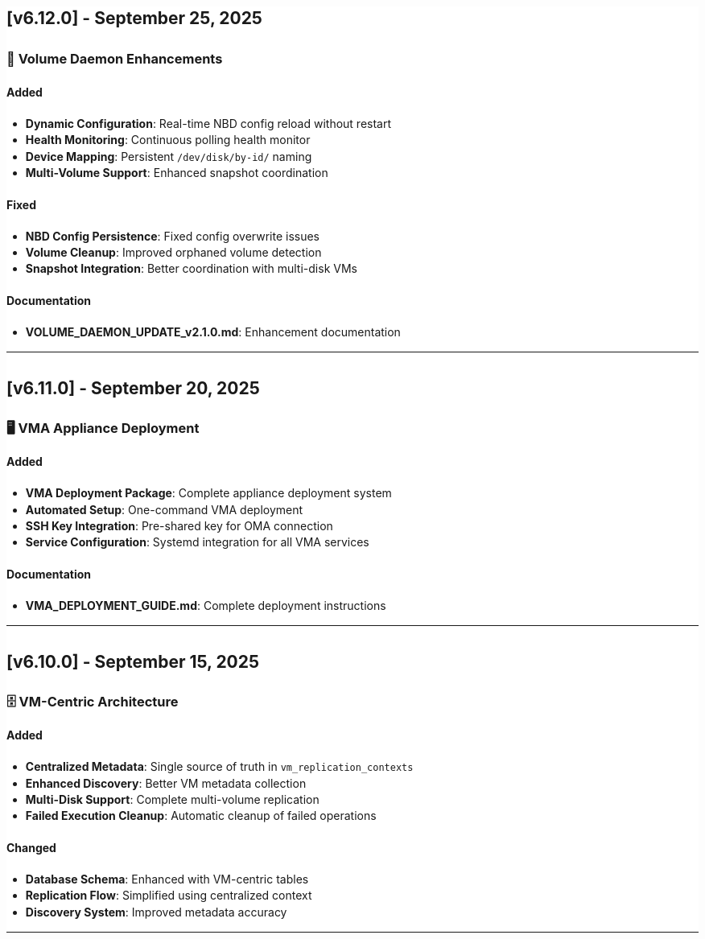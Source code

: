 
## [v6.12.0] - September 25, 2025

### 🔧 **Volume Daemon Enhancements**

#### Added
- **Dynamic Configuration**: Real-time NBD config reload without restart
- **Health Monitoring**: Continuous polling health monitor
- **Device Mapping**: Persistent `/dev/disk/by-id/` naming
- **Multi-Volume Support**: Enhanced snapshot coordination

#### Fixed
- **NBD Config Persistence**: Fixed config overwrite issues
- **Volume Cleanup**: Improved orphaned volume detection
- **Snapshot Integration**: Better coordination with multi-disk VMs

#### Documentation
- **VOLUME_DAEMON_UPDATE_v2.1.0.md**: Enhancement documentation

---

## [v6.11.0] - September 20, 2025

### 🖥️ **VMA Appliance Deployment**

#### Added
- **VMA Deployment Package**: Complete appliance deployment system
- **Automated Setup**: One-command VMA deployment
- **SSH Key Integration**: Pre-shared key for OMA connection
- **Service Configuration**: Systemd integration for all VMA services

#### Documentation
- **VMA_DEPLOYMENT_GUIDE.md**: Complete deployment instructions

---

## [v6.10.0] - September 15, 2025

### 🗄️ **VM-Centric Architecture**

#### Added
- **Centralized Metadata**: Single source of truth in `vm_replication_contexts`
- **Enhanced Discovery**: Better VM metadata collection
- **Multi-Disk Support**: Complete multi-volume replication
- **Failed Execution Cleanup**: Automatic cleanup of failed operations

#### Changed
- **Database Schema**: Enhanced with VM-centric tables
- **Replication Flow**: Simplified using centralized context
- **Discovery System**: Improved metadata accuracy

---
